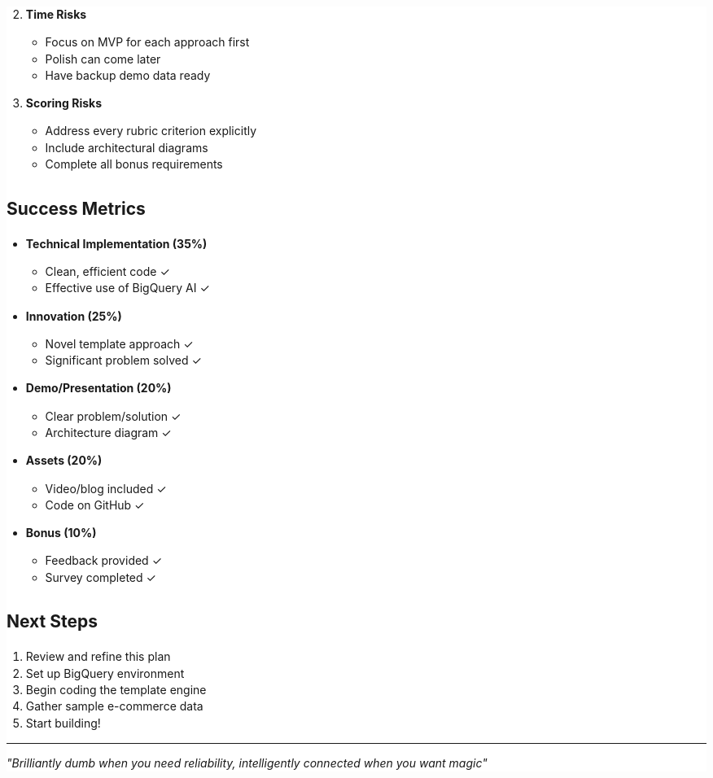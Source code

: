 2. **Time Risks**
   - Focus on MVP for each approach first
   - Polish can come later
   - Have backup demo data ready

3. **Scoring Risks**
   - Address every rubric criterion explicitly
   - Include architectural diagrams
   - Complete all bonus requirements

## Success Metrics

- **Technical Implementation (35%)**
  - Clean, efficient code ✓
  - Effective use of BigQuery AI ✓
  
- **Innovation (25%)**
  - Novel template approach ✓
  - Significant problem solved ✓
  
- **Demo/Presentation (20%)**
  - Clear problem/solution ✓
  - Architecture diagram ✓
  
- **Assets (20%)**
  - Video/blog included ✓
  - Code on GitHub ✓
  
- **Bonus (10%)**
  - Feedback provided ✓
  - Survey completed ✓

## Next Steps

1. Review and refine this plan
2. Set up BigQuery environment
3. Begin coding the template engine
4. Gather sample e-commerce data
5. Start building!

---

*"Brilliantly dumb when you need reliability, intelligently connected when you want magic"*